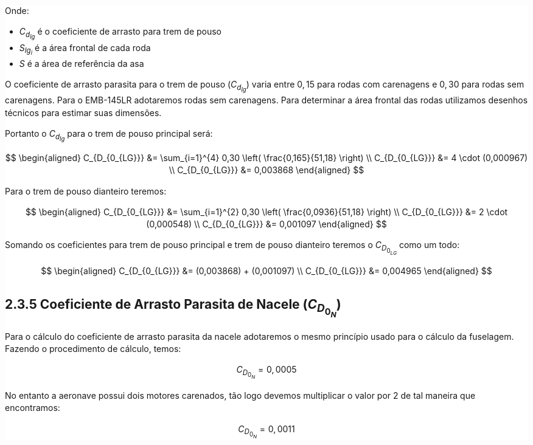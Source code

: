 Onde:
- $C_{d_{lg}}$ é o coeficiente de arrasto para trem de pouso
- $S_{lg_i}$ é a área frontal de cada roda
- $S$ é a área de referência da asa

O coeficiente de arrasto parasita para o trem de pouso ($C_{d_{lg}}$) varia entre $0,15$ para rodas com carenagens e $0,30$ para rodas sem carenagens. Para o EMB-145LR adotaremos rodas sem carenagens. Para determinar a área frontal das rodas utilizamos desenhos técnicos para estimar suas dimensões.

Portanto o $C_{d_{lg}}$ para o trem de pouso principal será:

$$
\begin{aligned}
C_{D_{0_{LG}}} &= \sum_{i=1}^{4} 0,30 \left( \frac{0,165}{51,18} \right) \\
C_{D_{0_{LG}}} &= 4 \cdot (0,000967) \\
C_{D_{0_{LG}}} &= 0,003868
\end{aligned}
$$

Para o trem de pouso dianteiro teremos:

$$
\begin{aligned}
C_{D_{0_{LG}}} &= \sum_{i=1}^{2} 0,30 \left( \frac{0,0936}{51,18} \right) \\
C_{D_{0_{LG}}} &= 2 \cdot (0,000548) \\
C_{D_{0_{LG}}} &= 0,001097
\end{aligned}
$$

Somando os coeficientes para trem de pouso principal e trem de pouso dianteiro teremos o $C_{D_{0_{LG}}}$ como um todo:

$$
\begin{aligned}
C_{D_{0_{LG}}} &= (0,003868) + (0,001097) \\
C_{D_{0_{LG}}} &= 0,004965
\end{aligned}
$$

## 2.3.5 Coeficiente de Arrasto Parasita de Nacele ($C_{D_{0_N}}$)

Para o cálculo do coeficiente de arrasto parasita da nacele adotaremos o mesmo princípio usado para o cálculo da fuselagem. Fazendo o procedimento de cálculo, temos:

$$
C_{D_{0_N}} = 0,0005
$$

No entanto a aeronave possui dois motores carenados, tão logo devemos multiplicar o valor por $2$ de tal maneira que encontramos:

$$
C_{D_{0_N}} = 0,0011
$$
